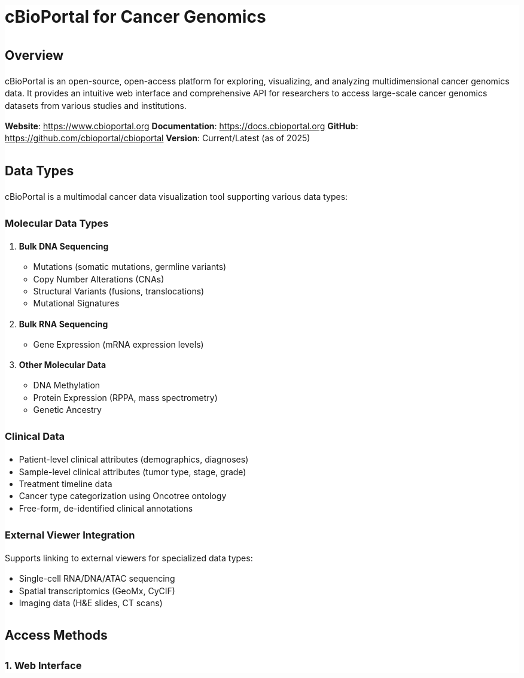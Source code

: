 # cBioPortal for Cancer Genomics

## Overview

cBioPortal is an open-source, open-access platform for exploring, visualizing, and analyzing multidimensional cancer genomics data. It provides an intuitive web interface and comprehensive API for researchers to access large-scale cancer genomics datasets from various studies and institutions.

**Website**: https://www.cbioportal.org
**Documentation**: https://docs.cbioportal.org
**GitHub**: https://github.com/cbioportal/cbioportal
**Version**: Current/Latest (as of 2025)

## Data Types

cBioPortal is a multimodal cancer data visualization tool supporting various data types:

### Molecular Data Types

1. **Bulk DNA Sequencing**
   - Mutations (somatic mutations, germline variants)
   - Copy Number Alterations (CNAs)
   - Structural Variants (fusions, translocations)
   - Mutational Signatures

2. **Bulk RNA Sequencing**
   - Gene Expression (mRNA expression levels)

3. **Other Molecular Data**
   - DNA Methylation
   - Protein Expression (RPPA, mass spectrometry)
   - Genetic Ancestry

### Clinical Data

- Patient-level clinical attributes (demographics, diagnoses)
- Sample-level clinical attributes (tumor type, stage, grade)
- Treatment timeline data
- Cancer type categorization using Oncotree ontology
- Free-form, de-identified clinical annotations

### External Viewer Integration

Supports linking to external viewers for specialized data types:
- Single-cell RNA/DNA/ATAC sequencing
- Spatial transcriptomics (GeoMx, CyCIF)
- Imaging data (H&E slides, CT scans)

## Access Methods

### 1. Web Interface
